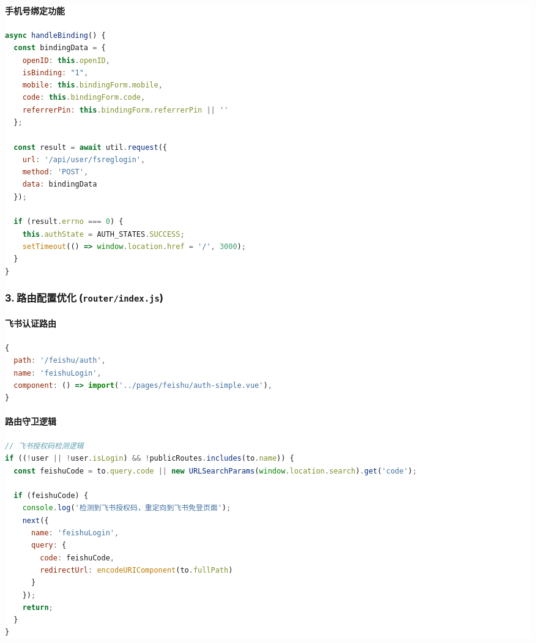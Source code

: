#### 手机号绑定功能
```javascript
async handleBinding() {
  const bindingData = {
    openID: this.openID,
    isBinding: "1",
    mobile: this.bindingForm.mobile,
    code: this.bindingForm.code,
    referrerPin: this.bindingForm.referrerPin || ''
  };
  
  const result = await util.request({
    url: '/api/user/fsreglogin',
    method: 'POST',
    data: bindingData
  });
  
  if (result.errno === 0) {
    this.authState = AUTH_STATES.SUCCESS;
    setTimeout(() => window.location.href = '/', 3000);
  }
}
```

### 3. 路由配置优化 (`router/index.js`)

#### 飞书认证路由
```javascript
{
  path: '/feishu/auth',
  name: 'feishuLogin',
  component: () => import('../pages/feishu/auth-simple.vue'),
}
```

#### 路由守卫逻辑
```javascript
// 飞书授权码检测逻辑
if ((!user || !user.isLogin) && !publicRoutes.includes(to.name)) {
  const feishuCode = to.query.code || new URLSearchParams(window.location.search).get('code');
  
  if (feishuCode) {
    console.log('检测到飞书授权码，重定向到飞书免登页面');
    next({
      name: 'feishuLogin',
      query: { 
        code: feishuCode,
        redirectUrl: encodeURIComponent(to.fullPath)
      }
    });
    return;
  }
}
```
